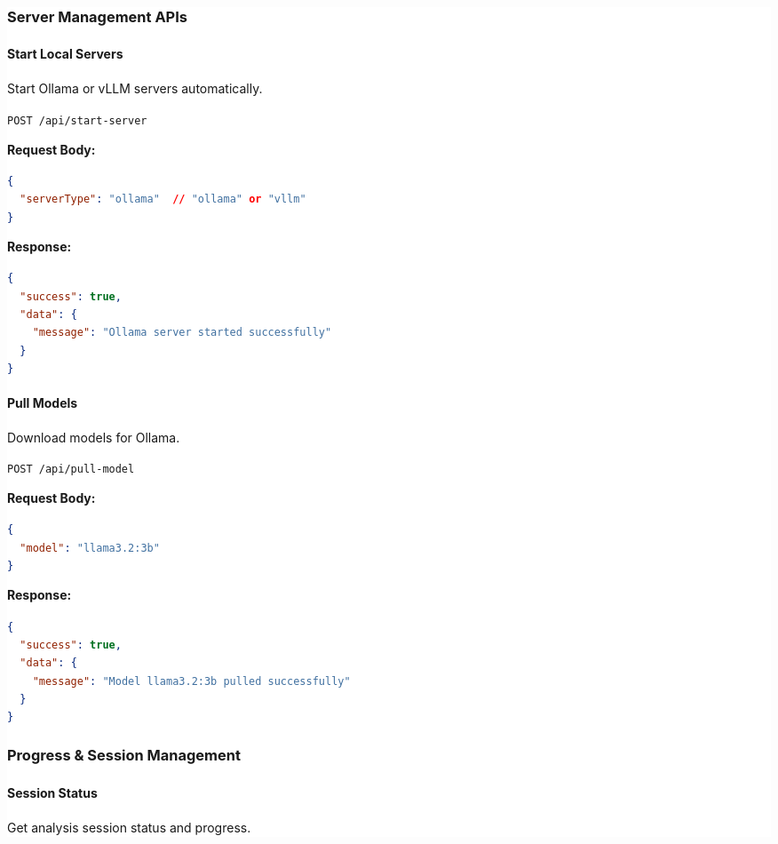### Server Management APIs

#### Start Local Servers

Start Ollama or vLLM servers automatically.

```http
POST /api/start-server
```

**Request Body:**
```json
{
  "serverType": "ollama"  // "ollama" or "vllm"
}
```

**Response:**
```json
{
  "success": true,
  "data": {
    "message": "Ollama server started successfully"
  }
}
```

#### Pull Models

Download models for Ollama.

```http
POST /api/pull-model
```

**Request Body:**
```json
{
  "model": "llama3.2:3b"
}
```

**Response:**
```json
{
  "success": true,
  "data": {
    "message": "Model llama3.2:3b pulled successfully"
  }
}
```

### Progress & Session Management

#### Session Status

Get analysis session status and progress.
